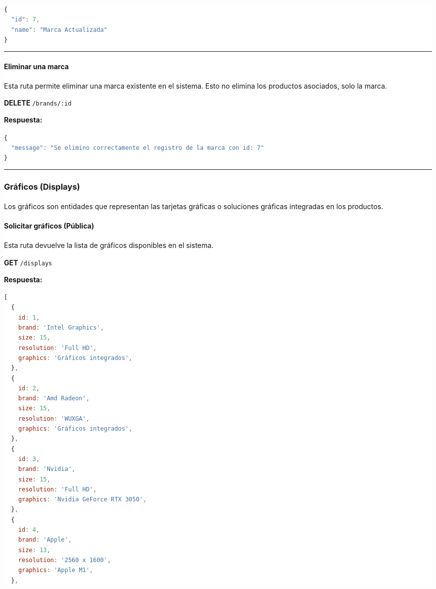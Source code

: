 ```js
{
  "id": 7,
  "name": "Marca Actualizada"
}
```

---

#### Eliminar una marca

Esta ruta permite eliminar una marca existente en el sistema. Esto no elimina los productos asociados, solo la marca.

**DELETE** `/brands/:id`

**Respuesta:**

```js
{
  "message": "Se elimino correctamente el registro de la marca con id: 7"
}
```

---

### Gráficos (Displays)

Los gráficos son entidades que representan las tarjetas gráficas o soluciones gráficas integradas en los productos.

#### Solicitar gráficos (Pública)

Esta ruta devuelve la lista de gráficos disponibles en el sistema.

**GET** `/displays`

**Respuesta:**

```js
[
  {
    id: 1,
    brand: 'Intel Graphics',
    size: 15,
    resolution: 'Full HD',
    graphics: 'Gráficos integrados',
  },
  {
    id: 2,
    brand: 'Amd Radeon',
    size: 15,
    resolution: 'WUXGA',
    graphics: 'Gráficos integrados',
  },
  {
    id: 3,
    brand: 'Nvidia',
    size: 15,
    resolution: 'Full HD',
    graphics: 'Nvidia GeForce RTX 3050',
  },
  {
    id: 4,
    brand: 'Apple',
    size: 13,
    resolution: '2560 x 1600',
    graphics: 'Apple M1',
  },
```